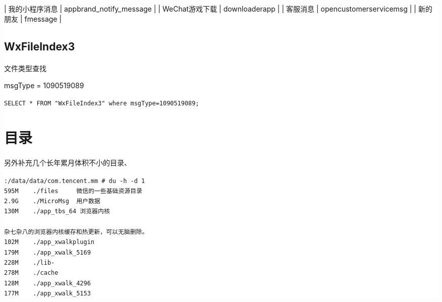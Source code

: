 | 我的小程序消息    | appbrand_notify_message    |
| WeChat游戏下载    | downloaderapp              |
| 客服消息          | opencustomerservicemsg     |
| 新的朋友          | fmessage                   |

## WxFileIndex3

文件类型查找

msgType = 1090519089

```
SELECT * FROM "WxFileIndex3" where msgType=1090519089;
```



# 目录

另外补充几个长年累月体积不小的目录、

```
:/data/data/com.tencent.mm # du -h -d 1
595M    ./files		微信的一些基础资源目录
2.9G    ./MicroMsg  用户数据
130M    ./app_tbs_64 浏览器内核

杂七杂八的浏览器内核缓存和热更新，可以无脑删除。
102M    ./app_xwalkplugin
179M    ./app_xwalk_5169
228M    ./lib-
278M    ./cache
128M    ./app_xwalk_4296
177M    ./app_xwalk_5153
```

